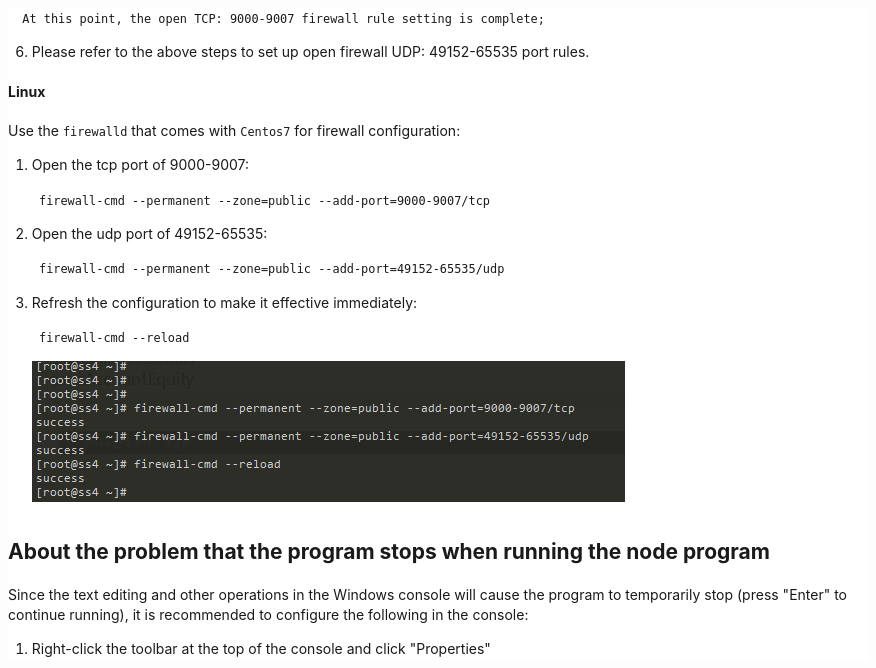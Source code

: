       At this point, the open TCP: 9000-9007 firewall rule setting is complete;
   
   6. Please refer to the above steps to set up open firewall UDP: 49152-65535 port rules.

#### Linux

Use the `firewalld` that comes with `Centos7` for firewall configuration:

1. Open the tcp port of 9000-9007:
   ```shell
    firewall-cmd --permanent --zone=public --add-port=9000-9007/tcp
   ```

2. Open the udp port of 49152-65535:
   ```shell
    firewall-cmd --permanent --zone=public --add-port=49152-65535/udp
   ```

3. Refresh the configuration to make it effective immediately:
   ```shell
    firewall-cmd --reload
   ```

   ![](./media/a15d662631d790315cc1d5446af6744e.png)

## About the problem that the program stops when running the node program

Since the text editing and other operations in the Windows console will cause the program to temporarily stop (press "Enter" to continue running), it is recommended to configure the following in the console:

1. Right-click the toolbar at the top of the console and click "Properties"
   